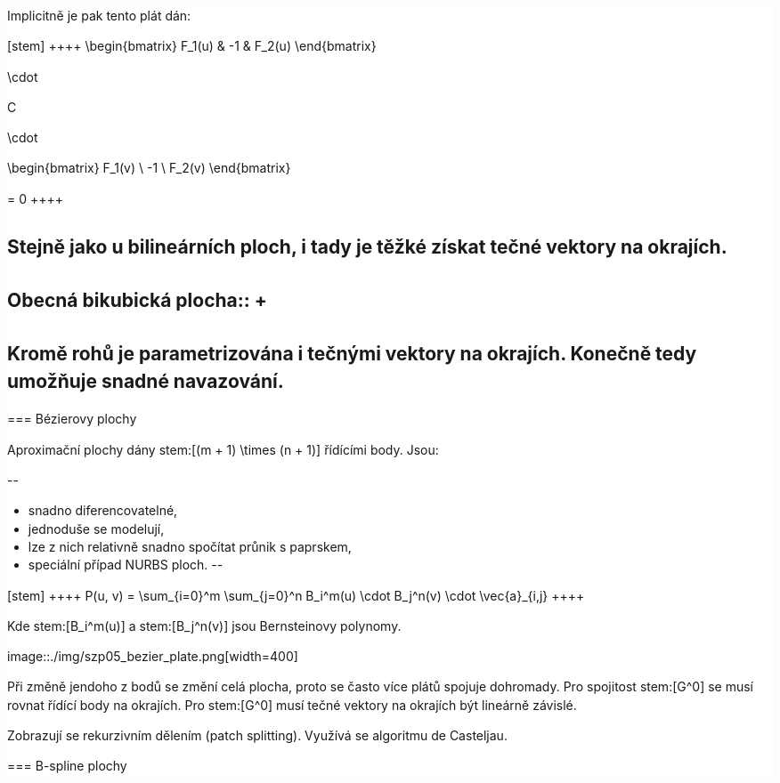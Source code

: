 Implicitně je pak tento plát dán:

[stem]
++++
\begin{bmatrix}
F_1(u) & -1 & F_2(u)
\end{bmatrix}

\cdot

C

\cdot

\begin{bmatrix}
F_1(v) \\ -1 \\ F_2(v)
\end{bmatrix}

= 0
++++

Stejně jako u bilineárních ploch, i tady je těžké získat tečné vektory na okrajích.
--

Obecná bikubická plocha::
+
--
Kromě rohů je parametrizována i tečnými vektory na okrajích. Konečně tedy umožňuje snadné navazování.
--

=== Bézierovy plochy

Aproximační plochy dány stem:[(m + 1) \times (n + 1)] řídícími body. Jsou:

--
* snadno diferencovatelné,
* jednoduše se modelují,
* lze z nich relativně snadno spočítat průnik s paprskem,
* speciální případ NURBS ploch.
--

[stem]
++++
P(u, v) = \sum_{i=0}^m \sum_{j=0}^n B_i^m(u) \cdot B_j^n(v) \cdot \vec{a}_{i,j}
++++

Kde stem:[B_i^m(u)] a stem:[B_j^n(v)] jsou Bernsteinovy polynomy.

image::./img/szp05_bezier_plate.png[width=400]

Při změně jendoho z bodů se změní celá plocha, proto se často více plátů spojuje dohromady. Pro spojitost stem:[G^0] se musí rovnat řídící body na okrajích. Pro stem:[G^0] musí tečné vektory na okrajích být lineárně závislé.

Zobrazují se rekurzivním dělením (patch splitting). Využívá se algoritmu de Casteljau.

=== B-spline plochy
